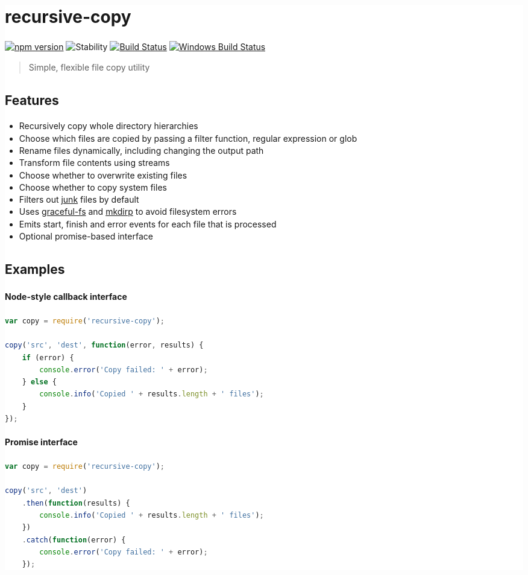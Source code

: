 # recursive-copy
[![npm version](https://img.shields.io/npm/v/recursive-copy.svg)](https://www.npmjs.com/package/recursive-copy)
![Stability](https://img.shields.io/badge/stability-stable-brightgreen.svg)
[![Build Status](https://travis-ci.org/timkendrick/recursive-copy.svg?branch=master)](https://travis-ci.org/timkendrick/recursive-copy)
[![Windows Build Status](https://img.shields.io/appveyor/ci/timkendrick/recursive-copy/master.svg?label=windows%20build)](https://ci.appveyor.com/project/timkendrick/recursive-copy/branch/master)

> Simple, flexible file copy utility


## Features

- Recursively copy whole directory hierarchies
- Choose which files are copied by passing a filter function, regular expression or glob
- Rename files dynamically, including changing the output path
- Transform file contents using streams
- Choose whether to overwrite existing files
- Choose whether to copy system files
- Filters out [junk](https://www.npmjs.com/package/junk) files by default
- Uses [graceful-fs](https://www.npmjs.com/package/graceful-fs) and [mkdirp](https://www.npmjs.com/package/mkdirp) to avoid filesystem errors
- Emits start, finish and error events for each file that is processed
- Optional promise-based interface

## Examples

#### Node-style callback interface

```javascript
var copy = require('recursive-copy');

copy('src', 'dest', function(error, results) {
	if (error) {
		console.error('Copy failed: ' + error);
	} else {
		console.info('Copied ' + results.length + ' files');
	}
});
```

#### Promise interface

```javascript
var copy = require('recursive-copy');

copy('src', 'dest')
	.then(function(results) {
		console.info('Copied ' + results.length + ' files');
	})
	.catch(function(error) {
		console.error('Copy failed: ' + error);
	});
```
